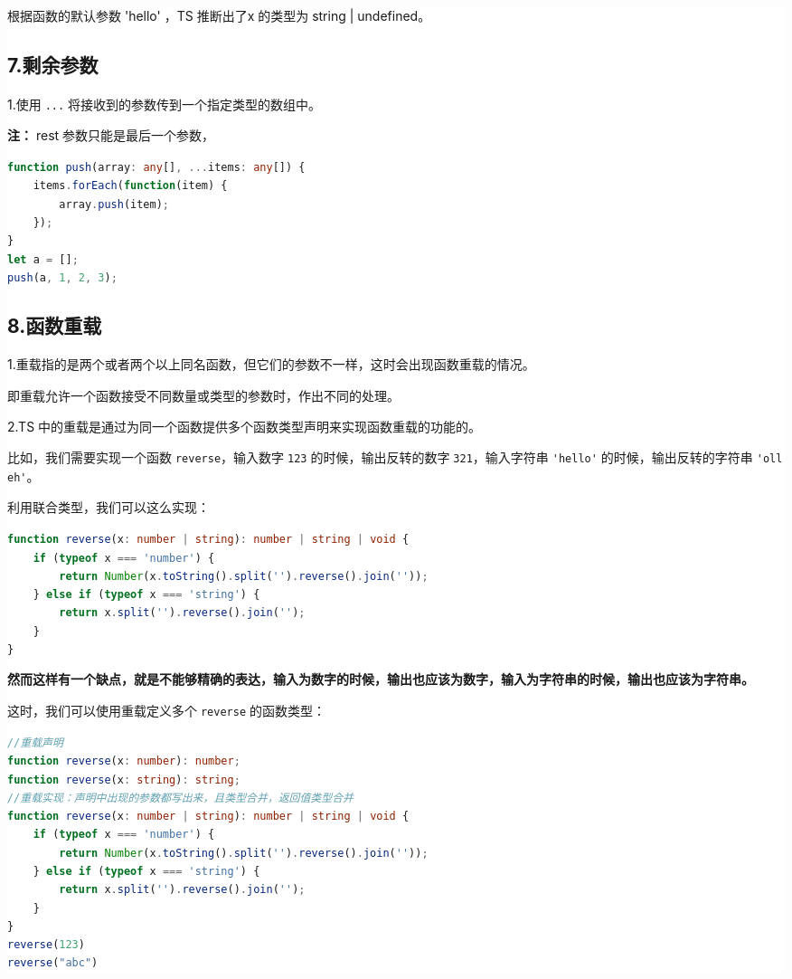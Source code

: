 根据函数的默认参数 'hello' ，TS 推断出了x 的类型为 string | undefined。

## 7.剩余参数

1.使用 `...` 将接收到的参数传到一个指定类型的数组中。

**注：** rest 参数只能是最后一个参数，

```typescript
function push(array: any[], ...items: any[]) {
    items.forEach(function(item) {
        array.push(item);
    });
}
let a = [];
push(a, 1, 2, 3);
```

## 8.函数重载

1.重载指的是两个或者两个以上同名函数，但它们的参数不一样，这时会出现函数重载的情况。

即重载允许一个函数接受不同数量或类型的参数时，作出不同的处理。

2.TS 中的重载是通过为同一个函数提供多个函数类型声明来实现函数重载的功能的。

比如，我们需要实现一个函数 `reverse`，输入数字 `123` 的时候，输出反转的数字 `321`，输入字符串 `'hello'` 的时候，输出反转的字符串 `'olleh'`。

利用联合类型，我们可以这么实现：

```ts
function reverse(x: number | string): number | string | void {
    if (typeof x === 'number') {
        return Number(x.toString().split('').reverse().join(''));
    } else if (typeof x === 'string') {
        return x.split('').reverse().join('');
    }
}
```

**然而这样有一个缺点，就是不能够精确的表达，输入为数字的时候，输出也应该为数字，输入为字符串的时候，输出也应该为字符串。**

这时，我们可以使用重载定义多个 `reverse` 的函数类型：

```ts
//重载声明
function reverse(x: number): number;
function reverse(x: string): string;
//重载实现：声明中出现的参数都写出来，且类型合并，返回值类型合并
function reverse(x: number | string): number | string | void {
    if (typeof x === 'number') {
        return Number(x.toString().split('').reverse().join(''));
    } else if (typeof x === 'string') {
        return x.split('').reverse().join('');
    }
}
reverse(123)
reverse("abc")
```
